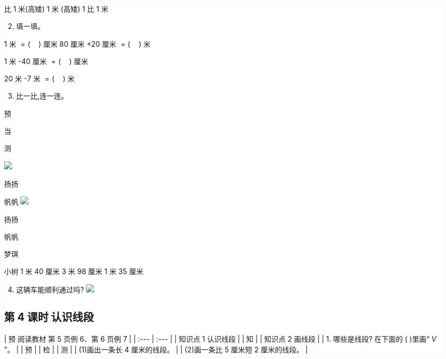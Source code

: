 比 1 米(高矮) 1 米 (高矮) 1 比 1 米

2. 填一填。

1 米 $=(\quad)$ 厘米 80 厘米 +20 厘米 $=(\quad)$ 米

1 米 -40 厘米 $=(\quad)$ 厘米

20 米 -7 米 $=(\quad)$ 米

3. 比一比,连一连。

预

当

测

![](https://cdn.mathpix.com/cropped/2024_04_30_3dafa55ff992cbe4538eg-04.jpg?height=113&width=297&top_left_y=1100&top_left_x=518)

扬扬

帆帆
![](https://cdn.mathpix.com/cropped/2024_04_30_3dafa55ff992cbe4538eg-04.jpg?height=262&width=454&top_left_y=1102&top_left_x=831)

扬扬

帆帆

梦琪

小树
1 米 40 厘米
3 米
98 厘米
1 米 35 厘米

4. 这辆车能顺利通过吗?
![](https://cdn.mathpix.com/cropped/2024_04_30_3dafa55ff992cbe4538eg-04.jpg?height=222&width=584&top_left_y=1683&top_left_x=870)

## 第 4 课时 认识线段

| 预 阅读教材 第 5 页例 6、第 6 页例 7 |
| :--- | :--- |
| 知识点 1 认识线段 |
| 知 |
| 知识点 2 画线段 |
| 1. 哪些是线段? 在下面的 ( )里画“ $V$ ”。 |
| 预 |
| 检 |
| 测 |
| (1)画出一条长 4 厘米的线段。 |
| (2)画一条比 5 厘米短 2 厘米的线段。 |
